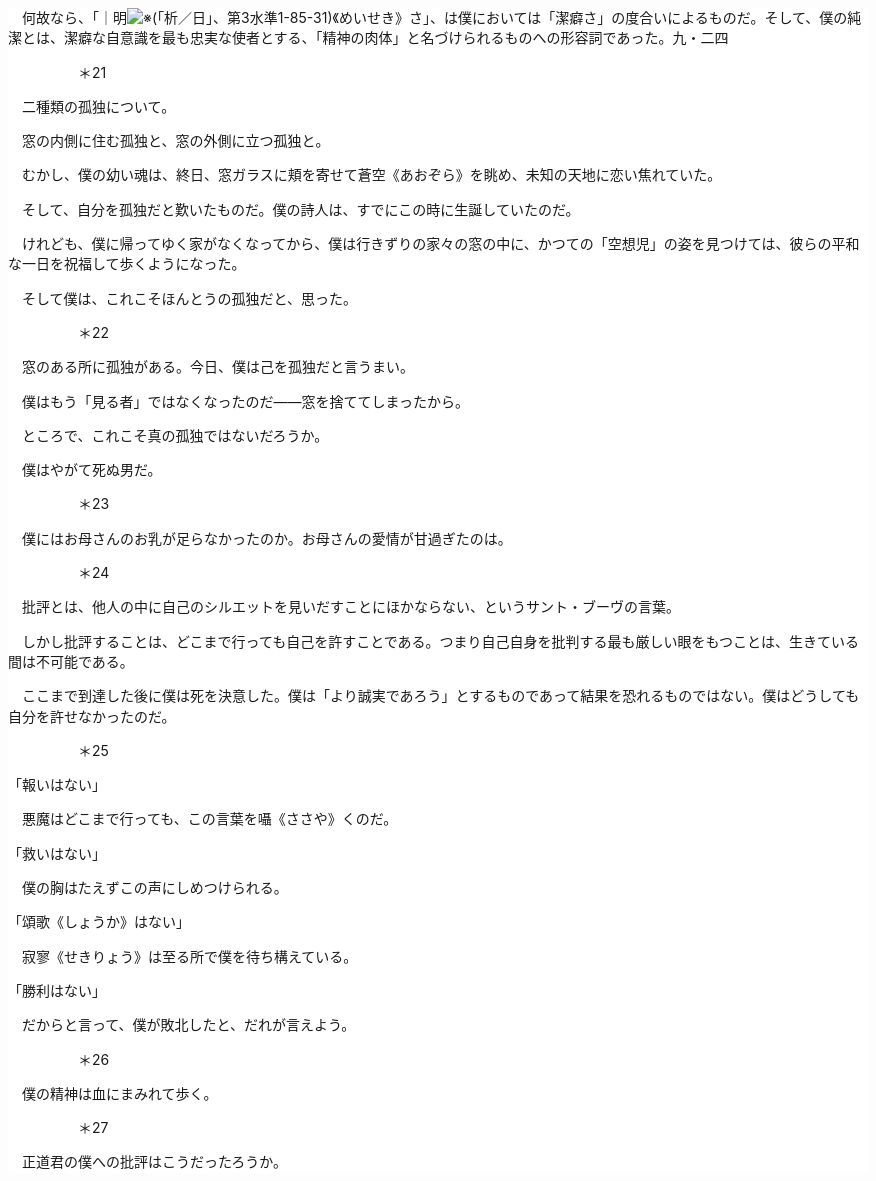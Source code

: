 　何故なら、「｜明![※(「析／日」、第3水準1-85-31)](https://www.aozora.gr.jp/cards/000740/files/../../../gaiji/1-85/1-85-31.png)《めいせき》さ」、は僕においては「潔癖さ」の度合いによるものだ。そして、僕の純潔とは、潔癖な自意識を最も忠実な使者とする、「精神の肉体」と名づけられるものへの形容詞であった。九・二四

　　　　　＊21

　二種類の孤独について。

　窓の内側に住む孤独と、窓の外側に立つ孤独と。

　むかし、僕の幼い魂は、終日、窓ガラスに頬を寄せて蒼空《あおぞら》を眺め、未知の天地に恋い焦れていた。

　そして、自分を孤独だと歎いたものだ。僕の詩人は、すでにこの時に生誕していたのだ。



　けれども、僕に帰ってゆく家がなくなってから、僕は行きずりの家々の窓の中に、かつての「空想児」の姿を見つけては、彼らの平和な一日を祝福して歩くようになった。

　そして僕は、これこそほんとうの孤独だと、思った。

　　　　　＊22

　窓のある所に孤独がある。今日、僕は己を孤独だと言うまい。

　僕はもう「見る者」ではなくなったのだ――窓を捨ててしまったから。

　ところで、これこそ真の孤独ではないだろうか。

　僕はやがて死ぬ男だ。

　　　　　＊23

　僕にはお母さんのお乳が足らなかったのか。お母さんの愛情が甘過ぎたのは。

　　　　　＊24

　批評とは、他人の中に自己のシルエットを見いだすことにほかならない、というサント・ブーヴの言葉。

　しかし批評することは、どこまで行っても自己を許すことである。つまり自己自身を批判する最も厳しい眼をもつことは、生きている間は不可能である。

　ここまで到達した後に僕は死を決意した。僕は「より誠実であろう」とするものであって結果を恐れるものではない。僕はどうしても自分を許せなかったのだ。

　　　　　＊25

「報いはない」

　悪魔はどこまで行っても、この言葉を囁《ささや》くのだ。

「救いはない」

　僕の胸はたえずこの声にしめつけられる。

「頌歌《しょうか》はない」

　寂寥《せきりょう》は至る所で僕を待ち構えている。

「勝利はない」

　だからと言って、僕が敗北したと、だれが言えよう。

　　　　　＊26

　僕の精神は血にまみれて歩く。

　　　　　＊27

　正道君の僕への批評はこうだったろうか。
